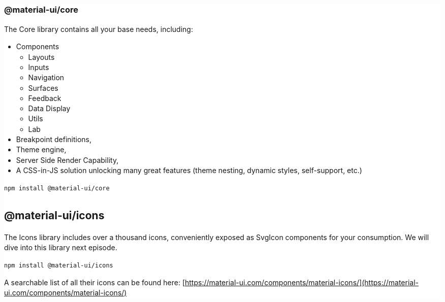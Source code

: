 ### @material-ui/core
The Core library contains all your base needs, including:

* Components
  * Layouts
  * Inputs
  * Navigation
  * Surfaces
  * Feedback
  * Data Display
  * Utils
  * Lab
* Breakpoint definitions,
* Theme engine,
* Server Side Render Capability,
* A CSS-in-JS solution unlocking many great features (theme nesting, dynamic styles, self-support, etc.)

```bash
npm install @material-ui/core
```

## @material-ui/icons
The Icons library includes over a thousand icons, conveniently exposed as SvgIcon components for your consumption. We will dive into this library next episode.

```bash
npm install @material-ui/icons
```

A searchable list of all their icons can be found here: [https://material-ui.com/components/material-icons/](https://material-ui.com/components/material-icons/)
